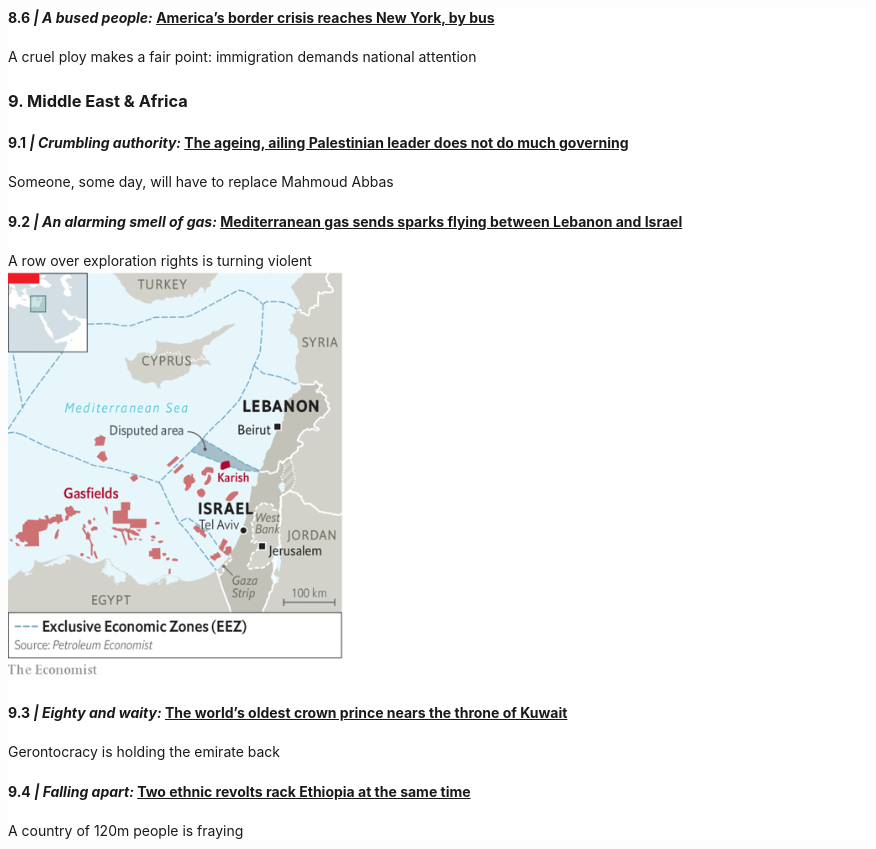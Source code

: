 #### 8.6 _| A bused people:_ [America’s border crisis reaches New York, by bus](https://www.economist.com/united-states/2022/08/25/americas-border-crisis-reaches-new-york-by-bus)  
A cruel ploy makes a fair point: immigration demands national attention  

### 9. Middle East & Africa
#### 9.1 _| Crumbling authority:_ [The ageing, ailing Palestinian leader does not do much governing](https://www.economist.com/middle-east-and-africa/2022/08/23/the-ageing-ailing-palestinian-leader-does-not-do-much-governing)  
Someone, some day, will have to replace Mahmoud Abbas  

#### 9.2 _| An alarming smell of gas:_ [Mediterranean gas sends sparks flying between Lebanon and Israel](https://www.economist.com/middle-east-and-africa/2022/08/21/mediterranean-gas-sends-sparks-flying-between-lebanon-and-israel)  
A row over exploration rights is turning violent  
![](./images/_middle-east-and-africa_2022_08_21_mediterranean-gas-sends-sparks-flying-between-lebanon-and-israel-1.png)  

#### 9.3 _| Eighty and waity:_ [The world’s oldest crown prince nears the throne of Kuwait](https://www.economist.com/middle-east-and-africa/2022/08/25/the-worlds-oldest-crown-prince-nears-the-throne-of-kuwait)  
Gerontocracy is holding the emirate back  

#### 9.4 _| Falling apart:_ [Two ethnic revolts rack Ethiopia at the same time](https://www.economist.com/middle-east-and-africa/2022/08/25/two-ethnic-revolts-rack-ethiopia-at-the-same-time)  
A country of 120m people is fraying  